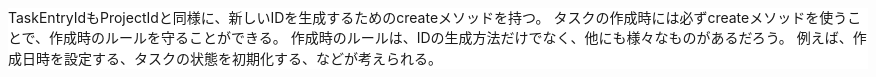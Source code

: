 TaskEntryIdもProjectIdと同様に、新しいIDを生成するためのcreateメソッドを持つ。
タスクの作成時には必ずcreateメソッドを使うことで、作成時のルールを守ることができる。
作成時のルールは、IDの生成方法だけでなく、他にも様々なものがあるだろう。
例えば、作成日時を設定する、タスクの状態を初期化する、などが考えられる。





